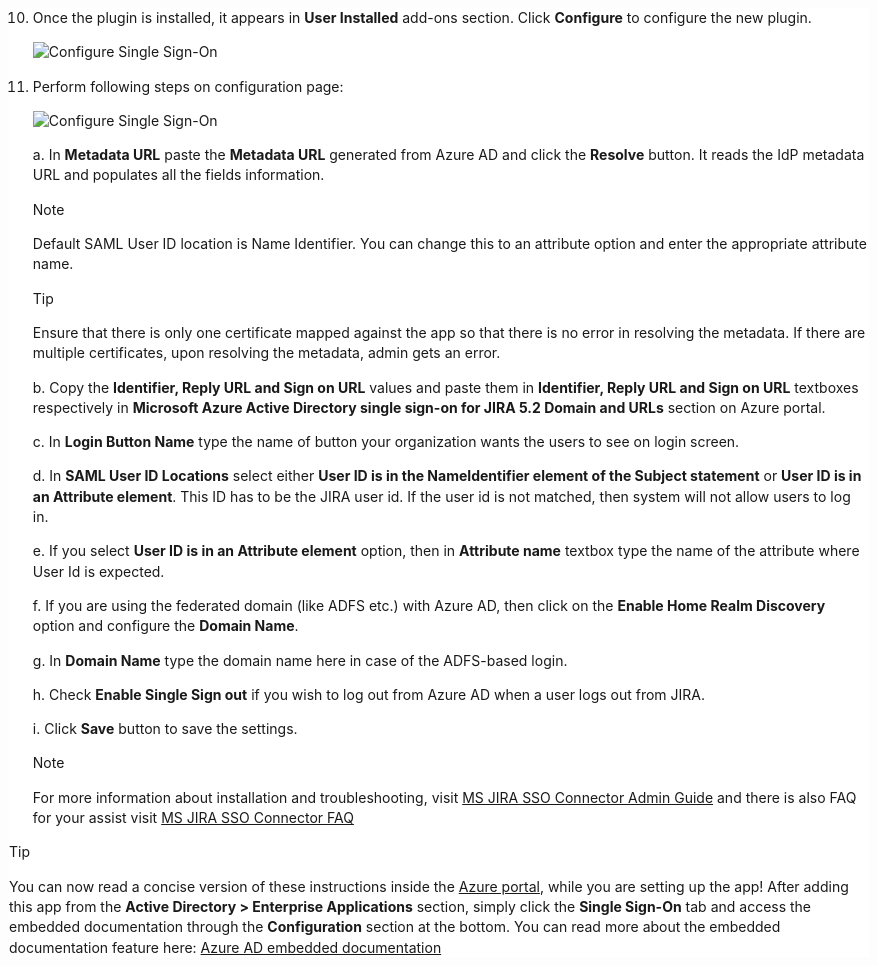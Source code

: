 10. Once the plugin is installed, it appears in **User Installed** add-ons section. Click **Configure** to configure the new plugin.

	![Configure Single Sign-On](.\media\active-directory-saas-msaadssojira5.2-tutorial\addon13.png)

11. Perform following steps on configuration page:

	![Configure Single Sign-On](.\media\active-directory-saas-msaadssojira5.2-tutorial\addon52.png)
 
	a. In **Metadata URL** paste the **Metadata URL** generated from Azure AD and click the **Resolve** button. It reads the IdP metadata URL and populates all the fields information.

	> [!Note]
	> Default SAML User ID location is Name Identifier. You can change this to an attribute option and enter the appropriate attribute name.

	> [!TIP]
	> Ensure that there is only one certificate mapped against the app so that there is no error in resolving the metadata. If there are multiple certificates, upon resolving the metadata, admin gets an error.
	
	b. Copy the **Identifier, Reply URL and Sign on URL** values and paste them in **Identifier, Reply URL and Sign on URL** textboxes respectively in **Microsoft Azure Active Directory single sign-on for JIRA 5.2 Domain and URLs** section on Azure portal.

	c. In **Login Button Name** type the name of button your organization wants the users to see on login screen.

	d. In **SAML User ID Locations** select either **User ID is in the NameIdentifier element of the Subject statement** or **User ID is in an Attribute element**.  This ID has to be the JIRA user id. If the user id is not matched, then system will not allow users to log in. 
	
	e. If you select **User ID is in an Attribute element** option, then in **Attribute name** textbox type the name of the attribute where User Id is expected. 

	f. If you are using the federated domain (like ADFS etc.) with Azure AD, then click on the **Enable Home Realm Discovery** option and configure the **Domain Name**.
	
	g. In **Domain Name** type the domain name here in case of the ADFS-based login.

	h. Check **Enable Single Sign out** if you wish to log out from Azure AD when a user logs out from JIRA. 

	i. Click **Save** button to save the settings.

	> [!NOTE]
	> For more information about installation and troubleshooting, visit [MS JIRA SSO Connector Admin Guide](ms-confluence-jira-plugin-adminguide.md) and there is also FAQ for your assist visit [MS JIRA SSO Connector FAQ](ms-confluence-jira-plugin-faq.md)

> [!TIP]
> You can now read a concise version of these instructions inside the [Azure portal](https://portal.azure.com), while you are setting up the app!  After adding this app from the **Active Directory > Enterprise Applications** section, simply click the **Single Sign-On** tab and access the embedded documentation through the **Configuration** section at the bottom. You can read more about the embedded documentation feature here: [Azure AD embedded documentation]( https://go.microsoft.com/fwlink/?linkid=845985)
> 


[1]: .\media\active-directory-saas-msaadssojira5.2-tutorial\tutorial_general_01.png
[2]: .\media\active-directory-saas-msaadssojira5.2-tutorial\tutorial_general_02.png
[3]: .\media\active-directory-saas-msaadssojira5.2-tutorial\tutorial_general_03.png
[4]: .\media\active-directory-saas-msaadssojira5.2-tutorial\tutorial_general_04.png
[100]: .\media\active-directory-saas-msaadssojira5.2-tutorial\tutorial_general_100.png
[200]: .\media\active-directory-saas-msaadssojira5.2-tutorial\tutorial_general_200.png
[201]: .\media\active-directory-saas-msaadssojira5.2-tutorial\tutorial_general_201.png
[202]: .\media\active-directory-saas-msaadssojira5.2-tutorial\tutorial_general_202.png
[203]: .\media\active-directory-saas-msaadssojira5.2-tutorial\tutorial_general_203.png